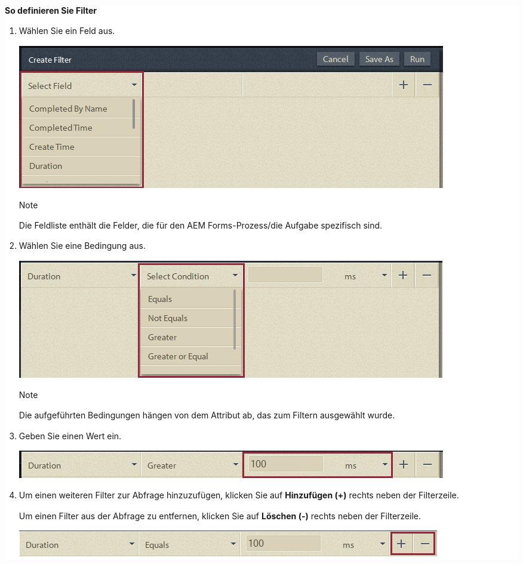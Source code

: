    **So definieren Sie Filter**

   1. Wählen Sie ein Feld aus.

      ![filter_field](assets/filter_field.png)

      >[!NOTE]
      >
      >Die Feldliste enthält die Felder, die für den AEM Forms-Prozess/die Aufgabe spezifisch sind.

   1. Wählen Sie eine Bedingung aus.

      ![filter_condition](assets/filter_condition.png)

      >[!NOTE]
      >
      >Die aufgeführten Bedingungen hängen von dem Attribut ab, das zum Filtern ausgewählt wurde.

   1. Geben Sie einen Wert ein.

      ![filter_value](assets/filter_value.png)

   1. Um einen weiteren Filter zur Abfrage hinzuzufügen, klicken Sie auf **Hinzufügen (+)** rechts neben der Filterzeile.

      Um einen Filter aus der Abfrage zu entfernen, klicken Sie auf **Löschen (-)** rechts neben der Filterzeile.

      ![filter_add_del](assets/filter_add_del.png)
